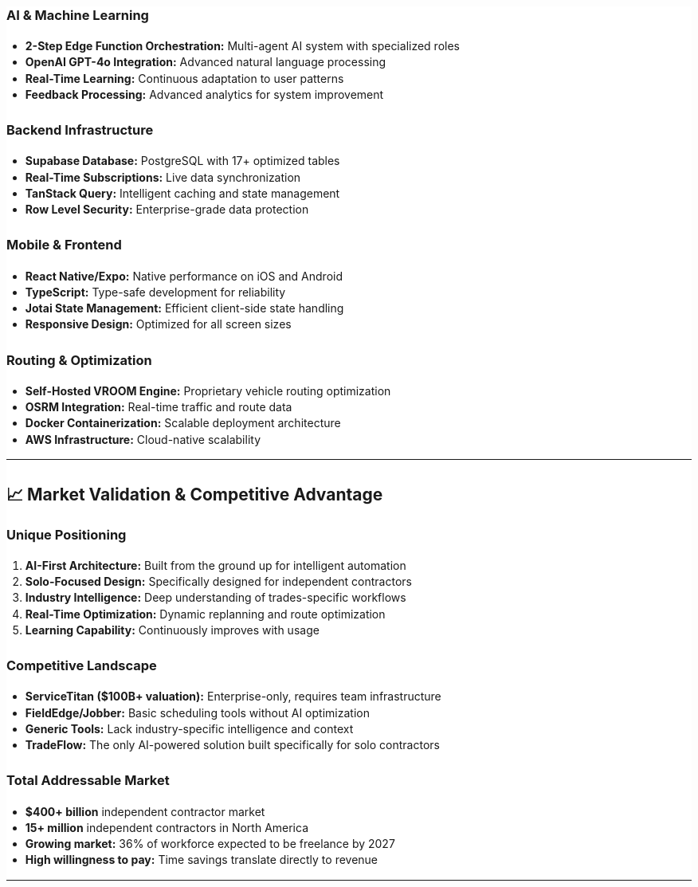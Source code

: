 ### **AI & Machine Learning**
- **2-Step Edge Function Orchestration:** Multi-agent AI system with specialized roles
- **OpenAI GPT-4o Integration:** Advanced natural language processing
- **Real-Time Learning:** Continuous adaptation to user patterns
- **Feedback Processing:** Advanced analytics for system improvement

### **Backend Infrastructure**
- **Supabase Database:** PostgreSQL with 17+ optimized tables
- **Real-Time Subscriptions:** Live data synchronization
- **TanStack Query:** Intelligent caching and state management
- **Row Level Security:** Enterprise-grade data protection

### **Mobile & Frontend**
- **React Native/Expo:** Native performance on iOS and Android
- **TypeScript:** Type-safe development for reliability
- **Jotai State Management:** Efficient client-side state handling
- **Responsive Design:** Optimized for all screen sizes

### **Routing & Optimization**
- **Self-Hosted VROOM Engine:** Proprietary vehicle routing optimization
- **OSRM Integration:** Real-time traffic and route data
- **Docker Containerization:** Scalable deployment architecture
- **AWS Infrastructure:** Cloud-native scalability

---

## 📈 Market Validation & Competitive Advantage

### **Unique Positioning**
1. **AI-First Architecture:** Built from the ground up for intelligent automation
2. **Solo-Focused Design:** Specifically designed for independent contractors
3. **Industry Intelligence:** Deep understanding of trades-specific workflows
4. **Real-Time Optimization:** Dynamic replanning and route optimization
5. **Learning Capability:** Continuously improves with usage

### **Competitive Landscape**
- **ServiceTitan ($100B+ valuation):** Enterprise-only, requires team infrastructure
- **FieldEdge/Jobber:** Basic scheduling tools without AI optimization
- **Generic Tools:** Lack industry-specific intelligence and context
- **TradeFlow:** The only AI-powered solution built specifically for solo contractors

### **Total Addressable Market**
- **$400+ billion** independent contractor market
- **15+ million** independent contractors in North America
- **Growing market:** 36% of workforce expected to be freelance by 2027
- **High willingness to pay:** Time savings translate directly to revenue

---
